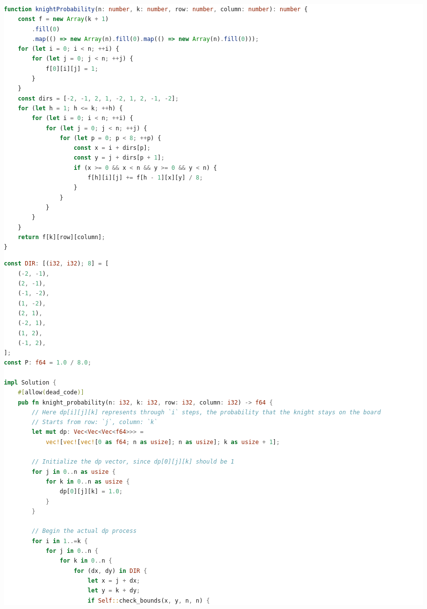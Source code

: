 ```ts
function knightProbability(n: number, k: number, row: number, column: number): number {
    const f = new Array(k + 1)
        .fill(0)
        .map(() => new Array(n).fill(0).map(() => new Array(n).fill(0)));
    for (let i = 0; i < n; ++i) {
        for (let j = 0; j < n; ++j) {
            f[0][i][j] = 1;
        }
    }
    const dirs = [-2, -1, 2, 1, -2, 1, 2, -1, -2];
    for (let h = 1; h <= k; ++h) {
        for (let i = 0; i < n; ++i) {
            for (let j = 0; j < n; ++j) {
                for (let p = 0; p < 8; ++p) {
                    const x = i + dirs[p];
                    const y = j + dirs[p + 1];
                    if (x >= 0 && x < n && y >= 0 && y < n) {
                        f[h][i][j] += f[h - 1][x][y] / 8;
                    }
                }
            }
        }
    }
    return f[k][row][column];
}
```

```rust
const DIR: [(i32, i32); 8] = [
    (-2, -1),
    (2, -1),
    (-1, -2),
    (1, -2),
    (2, 1),
    (-2, 1),
    (1, 2),
    (-1, 2),
];
const P: f64 = 1.0 / 8.0;

impl Solution {
    #[allow(dead_code)]
    pub fn knight_probability(n: i32, k: i32, row: i32, column: i32) -> f64 {
        // Here dp[i][j][k] represents through `i` steps, the probability that the knight stays on the board
        // Starts from row: `j`, column: `k`
        let mut dp: Vec<Vec<Vec<f64>>> =
            vec![vec![vec![0 as f64; n as usize]; n as usize]; k as usize + 1];

        // Initialize the dp vector, since dp[0][j][k] should be 1
        for j in 0..n as usize {
            for k in 0..n as usize {
                dp[0][j][k] = 1.0;
            }
        }

        // Begin the actual dp process
        for i in 1..=k {
            for j in 0..n {
                for k in 0..n {
                    for (dx, dy) in DIR {
                        let x = j + dx;
                        let y = k + dy;
                        if Self::check_bounds(x, y, n, n) {
```